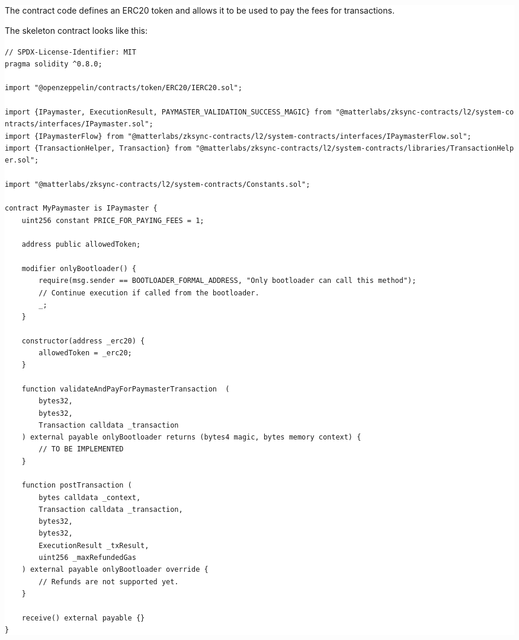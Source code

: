 The contract code defines an ERC20 token and allows it to be used to pay the fees for transactions. 

The skeleton contract looks like this:

```solidity
// SPDX-License-Identifier: MIT
pragma solidity ^0.8.0;

import "@openzeppelin/contracts/token/ERC20/IERC20.sol";

import {IPaymaster, ExecutionResult, PAYMASTER_VALIDATION_SUCCESS_MAGIC} from "@matterlabs/zksync-contracts/l2/system-contracts/interfaces/IPaymaster.sol";
import {IPaymasterFlow} from "@matterlabs/zksync-contracts/l2/system-contracts/interfaces/IPaymasterFlow.sol";
import {TransactionHelper, Transaction} from "@matterlabs/zksync-contracts/l2/system-contracts/libraries/TransactionHelper.sol";

import "@matterlabs/zksync-contracts/l2/system-contracts/Constants.sol";

contract MyPaymaster is IPaymaster {
    uint256 constant PRICE_FOR_PAYING_FEES = 1;

    address public allowedToken;

    modifier onlyBootloader() {
        require(msg.sender == BOOTLOADER_FORMAL_ADDRESS, "Only bootloader can call this method");
        // Continue execution if called from the bootloader.
        _;
    }

    constructor(address _erc20) {
        allowedToken = _erc20;
    }

    function validateAndPayForPaymasterTransaction  (
        bytes32,
        bytes32,
        Transaction calldata _transaction
    ) external payable onlyBootloader returns (bytes4 magic, bytes memory context) {
        // TO BE IMPLEMENTED
    }

    function postTransaction (
        bytes calldata _context,
        Transaction calldata _transaction,
        bytes32,
        bytes32,
        ExecutionResult _txResult,
        uint256 _maxRefundedGas
    ) external payable onlyBootloader override {
        // Refunds are not supported yet.
    }

    receive() external payable {}
}
```
